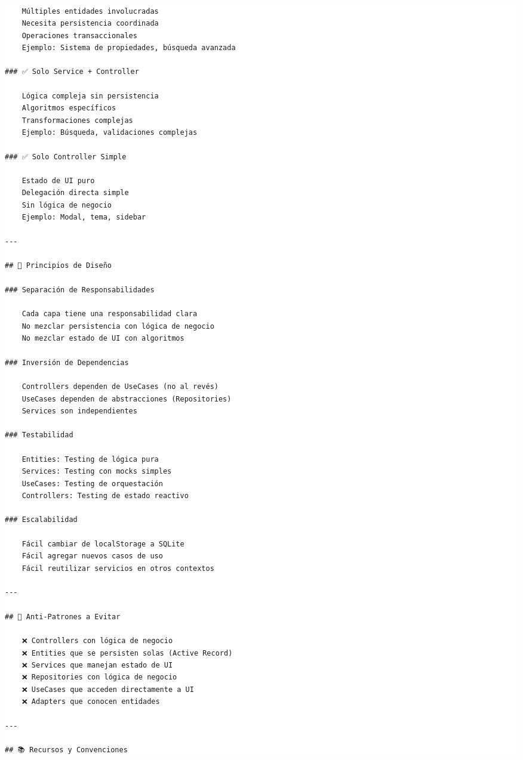 ```
    Múltiples entidades involucradas
    Necesita persistencia coordinada
    Operaciones transaccionales
    Ejemplo: Sistema de propiedades, búsqueda avanzada

### ✅ Solo Service + Controller

    Lógica compleja sin persistencia
    Algoritmos específicos
    Transformaciones complejas
    Ejemplo: Búsqueda, validaciones complejas

### ✅ Solo Controller Simple

    Estado de UI puro
    Delegación directa simple
    Sin lógica de negocio
    Ejemplo: Modal, tema, sidebar

---

## 🎯 Principios de Diseño

### Separación de Responsabilidades

    Cada capa tiene una responsabilidad clara
    No mezclar persistencia con lógica de negocio
    No mezclar estado de UI con algoritmos

### Inversión de Dependencias

    Controllers dependen de UseCases (no al revés)
    UseCases dependen de abstracciones (Repositories)
    Services son independientes

### Testabilidad

    Entities: Testing de lógica pura
    Services: Testing con mocks simples
    UseCases: Testing de orquestación
    Controllers: Testing de estado reactivo

### Escalabilidad

    Fácil cambiar de localStorage a SQLite
    Fácil agregar nuevos casos de uso
    Fácil reutilizar servicios en otros contextos

---

## 🚫 Anti-Patrones a Evitar

    ❌ Controllers con lógica de negocio
    ❌ Entities que se persisten solas (Active Record)
    ❌ Services que manejan estado de UI
    ❌ Repositories con lógica de negocio
    ❌ UseCases que acceden directamente a UI
    ❌ Adapters que conocen entidades

---

## 📚 Recursos y Convenciones

```